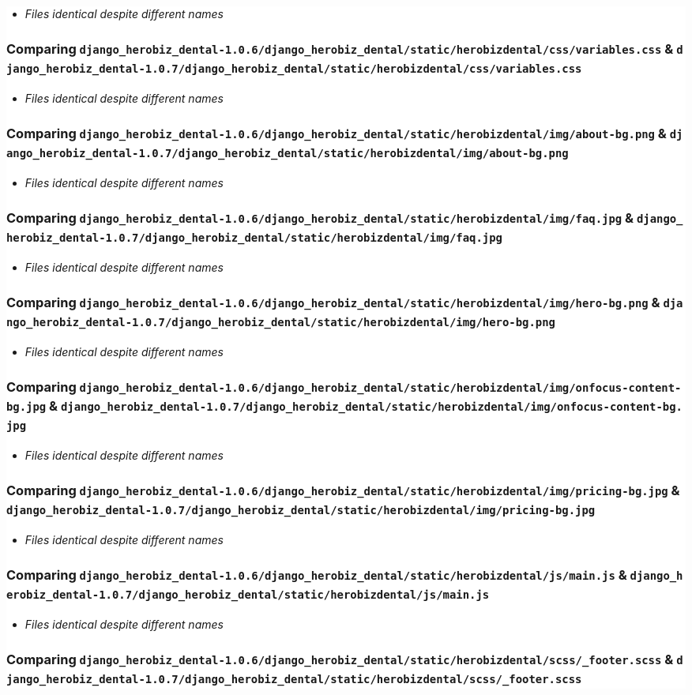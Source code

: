  * *Files identical despite different names*

### Comparing `django_herobiz_dental-1.0.6/django_herobiz_dental/static/herobizdental/css/variables.css` & `django_herobiz_dental-1.0.7/django_herobiz_dental/static/herobizdental/css/variables.css`

 * *Files identical despite different names*

### Comparing `django_herobiz_dental-1.0.6/django_herobiz_dental/static/herobizdental/img/about-bg.png` & `django_herobiz_dental-1.0.7/django_herobiz_dental/static/herobizdental/img/about-bg.png`

 * *Files identical despite different names*

### Comparing `django_herobiz_dental-1.0.6/django_herobiz_dental/static/herobizdental/img/faq.jpg` & `django_herobiz_dental-1.0.7/django_herobiz_dental/static/herobizdental/img/faq.jpg`

 * *Files identical despite different names*

### Comparing `django_herobiz_dental-1.0.6/django_herobiz_dental/static/herobizdental/img/hero-bg.png` & `django_herobiz_dental-1.0.7/django_herobiz_dental/static/herobizdental/img/hero-bg.png`

 * *Files identical despite different names*

### Comparing `django_herobiz_dental-1.0.6/django_herobiz_dental/static/herobizdental/img/onfocus-content-bg.jpg` & `django_herobiz_dental-1.0.7/django_herobiz_dental/static/herobizdental/img/onfocus-content-bg.jpg`

 * *Files identical despite different names*

### Comparing `django_herobiz_dental-1.0.6/django_herobiz_dental/static/herobizdental/img/pricing-bg.jpg` & `django_herobiz_dental-1.0.7/django_herobiz_dental/static/herobizdental/img/pricing-bg.jpg`

 * *Files identical despite different names*

### Comparing `django_herobiz_dental-1.0.6/django_herobiz_dental/static/herobizdental/js/main.js` & `django_herobiz_dental-1.0.7/django_herobiz_dental/static/herobizdental/js/main.js`

 * *Files identical despite different names*

### Comparing `django_herobiz_dental-1.0.6/django_herobiz_dental/static/herobizdental/scss/_footer.scss` & `django_herobiz_dental-1.0.7/django_herobiz_dental/static/herobizdental/scss/_footer.scss`
